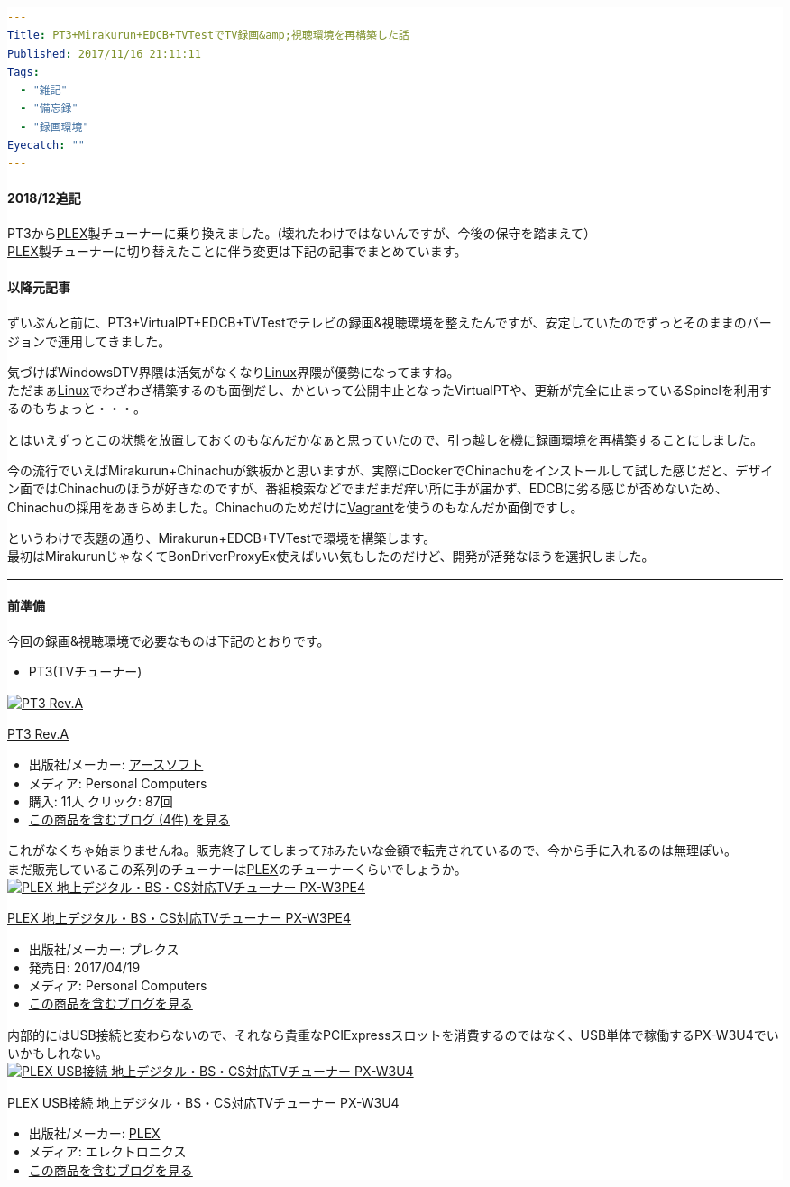 ```yaml
---
Title: PT3+Mirakurun+EDCB+TVTestでTV録画&amp;視聴環境を再構築した話
Published: 2017/11/16 21:11:11
Tags:
  - "雑記"
  - "備忘録"
  - "録画環境"
Eyecatch: ""
---
```

<h4>2018/12追記</h4>

<p>PT3から<a class="keyword" href="http://d.hatena.ne.jp/keyword/PLEX">PLEX</a>製チューナーに乗り換えました。(壊れたわけではないんですが、今後の保守を踏まえて）<br/>
<a class="keyword" href="http://d.hatena.ne.jp/keyword/PLEX">PLEX</a>製チューナーに切り替えたことに伴う変更は下記の記事でまとめています。</p>

<h4>以降元記事</h4>

<p>ずいぶんと前に、PT3+VirtualPT+EDCB+TVTestでテレビの録画&amp;視聴環境を整えたんですが、安定していたのでずっとそのままのバージョンで運用してきました。</p>

<p>気づけばWindowsDTV界隈は活気がなくなり<a class="keyword" href="http://d.hatena.ne.jp/keyword/Linux">Linux</a>界隈が優勢になってますね。<br/>
ただまぁ<a class="keyword" href="http://d.hatena.ne.jp/keyword/Linux">Linux</a>でわざわざ構築するのも面倒だし、かといって公開中止となったVirtualPTや、更新が完全に止まっているSpinelを利用するのもちょっと・・・。</p>

<p>とはいえずっとこの状態を放置しておくのもなんだかなぁと思っていたので、引っ越しを機に録画環境を再構築することにしました。</p>

<p>今の流行でいえばMirakurun+Chinachuが鉄板かと思いますが、実際にDockerでChinachuをインストールして試した感じだと、デザイン面ではChinachuのほうが好きなのですが、番組検索などでまだまだ痒い所に手が届かず、EDCBに劣る感じが否めないため、Chinachuの採用をあきらめました。Chinachuのためだけに<a class="keyword" href="http://d.hatena.ne.jp/keyword/Vagrant">Vagrant</a>を使うのもなんだか面倒ですし。</p>

<p>というわけで表題の通り、Mirakurun+EDCB+TVTestで環境を構築します。<br/>
最初はMirakurunじゃなくてBonDriverProxyEx使えばいい気もしたのだけど、開発が活発なほうを選択しました。</p>

***

<h4>前準備</h4>

<p>今回の録画&amp;視聴環境で必要なものは下記のとおりです。</p>

<ul>
<li>PT3(TVチューナー)</li>
</ul>


<p><div class="hatena-asin-detail"><a href="http://www.amazon.co.jp/exec/obidos/ASIN/B00857CQAM/ovis91-22/"><img src="https://images-fe.ssl-images-amazon.com/images/I/414yRHps56L._SL160_.jpg" class="hatena-asin-detail-image" alt="PT3 Rev.A" title="PT3 Rev.A"></a><div class="hatena-asin-detail-info"><p class="hatena-asin-detail-title"><a href="http://www.amazon.co.jp/exec/obidos/ASIN/B00857CQAM/ovis91-22/">PT3 Rev.A</a></p><ul><li><span class="hatena-asin-detail-label">出版社/メーカー:</span> <a class="keyword" href="http://d.hatena.ne.jp/keyword/%A5%A2%A1%BC%A5%B9%A5%BD%A5%D5%A5%C8">アースソフト</a></li><li><span class="hatena-asin-detail-label">メディア:</span> Personal Computers</li><li><span class="hatena-asin-detail-label">購入</span>: 11人 <span class="hatena-asin-detail-label">クリック</span>: 87回</li><li><a href="http://d.hatena.ne.jp/asin/B00857CQAM/ovis91-22" target="_blank">この商品を含むブログ (4件) を見る</a></li></ul></div><div class="hatena-asin-detail-foot"></div></div>
これがなくちゃ始まりませんね。販売終了してしまってｱﾎみたいな金額で転売されているので、今から手に入れるのは無理ぽい。<br/>
まだ販売しているこの系列のチューナーは<a class="keyword" href="http://d.hatena.ne.jp/keyword/PLEX">PLEX</a>のチューナーくらいでしょうか。<br/>
<div class="hatena-asin-detail"><a href="http://www.amazon.co.jp/exec/obidos/ASIN/B06Y6MG4J2/ovis91-22/"><img src="https://images-fe.ssl-images-amazon.com/images/I/51hIoChk-pL._SL160_.jpg" class="hatena-asin-detail-image" alt="PLEX 地上デジタル・BS・CS対応TVチューナー PX-W3PE4" title="PLEX 地上デジタル・BS・CS対応TVチューナー PX-W3PE4"></a><div class="hatena-asin-detail-info"><p class="hatena-asin-detail-title"><a href="http://www.amazon.co.jp/exec/obidos/ASIN/B06Y6MG4J2/ovis91-22/">PLEX 地上デジタル・BS・CS対応TVチューナー PX-W3PE4</a></p><ul><li><span class="hatena-asin-detail-label">出版社/メーカー:</span> プレクス</li><li><span class="hatena-asin-detail-label">発売日:</span> 2017/04/19</li><li><span class="hatena-asin-detail-label">メディア:</span> Personal Computers</li><li><a href="http://d.hatena.ne.jp/asin/B06Y6MG4J2/ovis91-22" target="_blank">この商品を含むブログを見る</a></li></ul></div><div class="hatena-asin-detail-foot"></div></div>
内部的にはUSB接続と変わらないので、それなら貴重なPCIExpressスロットを消費するのではなく、USB単体で稼働するPX-W3U4でいいかもしれない。<br/>
<div class="hatena-asin-detail"><a href="http://www.amazon.co.jp/exec/obidos/ASIN/B01MR4SLB6/ovis91-22/"><img src="https://images-fe.ssl-images-amazon.com/images/I/315TLUXuOpL._SL160_.jpg" class="hatena-asin-detail-image" alt="PLEX USB接続 地上デジタル・BS・CS対応TVチューナー PX-W3U4" title="PLEX USB接続 地上デジタル・BS・CS対応TVチューナー PX-W3U4"></a><div class="hatena-asin-detail-info"><p class="hatena-asin-detail-title"><a href="http://www.amazon.co.jp/exec/obidos/ASIN/B01MR4SLB6/ovis91-22/">PLEX USB接続 地上デジタル・BS・CS対応TVチューナー PX-W3U4</a></p><ul><li><span class="hatena-asin-detail-label">出版社/メーカー:</span> <a class="keyword" href="http://d.hatena.ne.jp/keyword/PLEX">PLEX</a></li><li><span class="hatena-asin-detail-label">メディア:</span> エレクトロニクス</li><li><a href="http://d.hatena.ne.jp/asin/B01MR4SLB6/ovis91-22" target="_blank">この商品を含むブログを見る</a></li></ul></div><div class="hatena-asin-detail-foot"></div></div></p>
